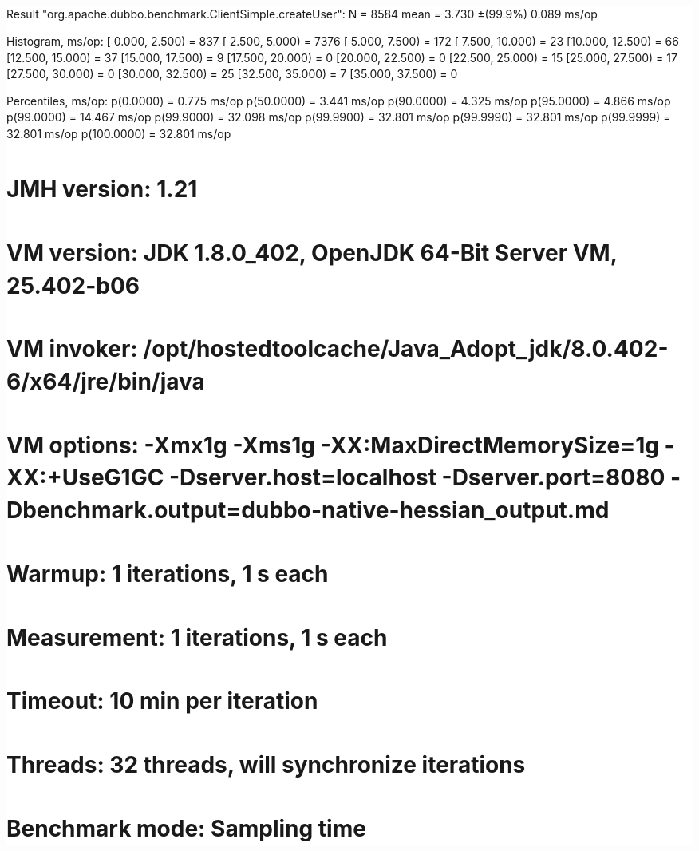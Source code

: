 

Result "org.apache.dubbo.benchmark.ClientSimple.createUser":
  N = 8584
  mean =      3.730 ±(99.9%) 0.089 ms/op

  Histogram, ms/op:
    [ 0.000,  2.500) = 837 
    [ 2.500,  5.000) = 7376 
    [ 5.000,  7.500) = 172 
    [ 7.500, 10.000) = 23 
    [10.000, 12.500) = 66 
    [12.500, 15.000) = 37 
    [15.000, 17.500) = 9 
    [17.500, 20.000) = 0 
    [20.000, 22.500) = 0 
    [22.500, 25.000) = 15 
    [25.000, 27.500) = 17 
    [27.500, 30.000) = 0 
    [30.000, 32.500) = 25 
    [32.500, 35.000) = 7 
    [35.000, 37.500) = 0 

  Percentiles, ms/op:
      p(0.0000) =      0.775 ms/op
     p(50.0000) =      3.441 ms/op
     p(90.0000) =      4.325 ms/op
     p(95.0000) =      4.866 ms/op
     p(99.0000) =     14.467 ms/op
     p(99.9000) =     32.098 ms/op
     p(99.9900) =     32.801 ms/op
     p(99.9990) =     32.801 ms/op
     p(99.9999) =     32.801 ms/op
    p(100.0000) =     32.801 ms/op


# JMH version: 1.21
# VM version: JDK 1.8.0_402, OpenJDK 64-Bit Server VM, 25.402-b06
# VM invoker: /opt/hostedtoolcache/Java_Adopt_jdk/8.0.402-6/x64/jre/bin/java
# VM options: -Xmx1g -Xms1g -XX:MaxDirectMemorySize=1g -XX:+UseG1GC -Dserver.host=localhost -Dserver.port=8080 -Dbenchmark.output=dubbo-native-hessian_output.md
# Warmup: 1 iterations, 1 s each
# Measurement: 1 iterations, 1 s each
# Timeout: 10 min per iteration
# Threads: 32 threads, will synchronize iterations
# Benchmark mode: Sampling time